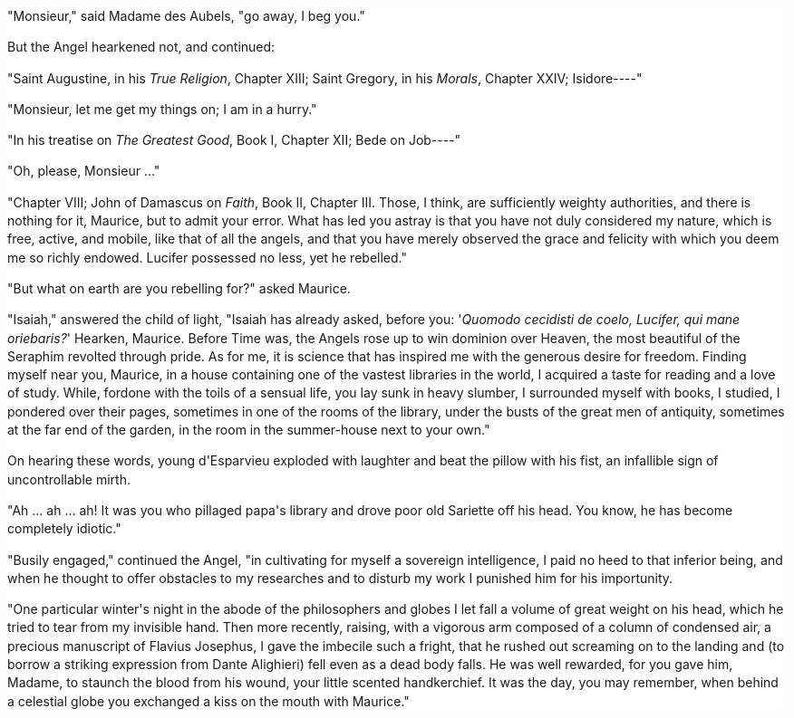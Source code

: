 "Monsieur," said Madame des Aubels, "go away, I beg you."

But the Angel hearkened not, and continued:

"Saint Augustine, in his _True Religion_, Chapter XIII; Saint Gregory,
in his _Morals_, Chapter XXIV; Isidore----"

"Monsieur, let me get my things on; I am in a hurry."

"In his treatise on _The Greatest Good_, Book I, Chapter XII; Bede on
Job----"

"Oh, please, Monsieur ..."

"Chapter VIII; John of Damascus on _Faith_, Book II, Chapter III. Those,
I think, are sufficiently weighty authorities, and there is nothing for
it, Maurice, but to admit your error. What has led you astray is that
you have not duly considered my nature, which is free, active, and
mobile, like that of all the angels, and that you have merely observed
the grace and felicity with which you deem me so richly endowed. Lucifer
possessed no less, yet he rebelled."

"But what on earth are you rebelling for?" asked Maurice.

"Isaiah," answered the child of light, "Isaiah has already asked, before
you: '_Quomodo cecidisti de coelo, Lucifer, qui mane oriebaris?_'
Hearken, Maurice. Before Time was, the Angels rose up to win dominion
over Heaven, the most beautiful of the Seraphim revolted through pride.
As for me, it is science that has inspired me with the generous desire
for freedom. Finding myself near you, Maurice, in a house containing one
of the vastest libraries in the world, I acquired a taste for reading
and a love of study. While, fordone with the toils of a sensual life,
you lay sunk in heavy slumber, I surrounded myself with books, I
studied, I pondered over their pages, sometimes in one of the rooms of
the library, under the busts of the great men of antiquity, sometimes at
the far end of the garden, in the room in the summer-house next to your
own."

On hearing these words, young d'Esparvieu exploded with laughter and
beat the pillow with his fist, an infallible sign of uncontrollable
mirth.

"Ah ... ah ... ah! It was you who pillaged papa's library and drove poor
old Sariette off his head. You know, he has become completely idiotic."

"Busily engaged," continued the Angel, "in cultivating for myself a
sovereign intelligence, I paid no heed to that inferior being, and when
he thought to offer obstacles to my researches and to disturb my work I
punished him for his importunity.

"One particular winter's night in the abode of the philosophers and
globes I let fall a volume of great weight on his head, which he tried
to tear from my invisible hand. Then more recently, raising, with a
vigorous arm composed of a column of condensed air, a precious
manuscript of Flavius Josephus, I gave the imbecile such a fright, that
he rushed out screaming on to the landing and (to borrow a striking
expression from Dante Alighieri) fell even as a dead body falls. He was
well rewarded, for you gave him, Madame, to staunch the blood from his
wound, your little scented handkerchief. It was the day, you may
remember, when behind a celestial globe you exchanged a kiss on the
mouth with Maurice."
